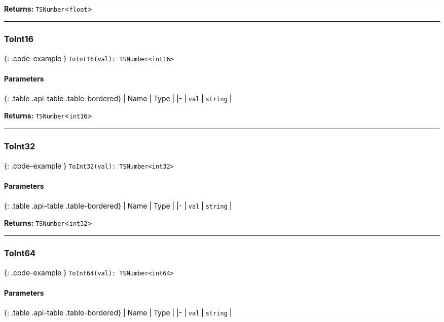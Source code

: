 **Returns:** 
`TSNumber`<`float`\>


___

### ToInt16

{: .code-example }
`ToInt16(val): TSNumber<int16>`

#### Parameters

{: .table .api-table .table-bordered}
| Name | Type |
|-
| `val` | `string` |

**Returns:** 
`TSNumber`<`int16`\>


___

### ToInt32

{: .code-example }
`ToInt32(val): TSNumber<int32>`

#### Parameters

{: .table .api-table .table-bordered}
| Name | Type |
|-
| `val` | `string` |

**Returns:** 
`TSNumber`<`int32`\>


___

### ToInt64

{: .code-example }
`ToInt64(val): TSNumber<int64>`

#### Parameters

{: .table .api-table .table-bordered}
| Name | Type |
|-
| `val` | `string` |
